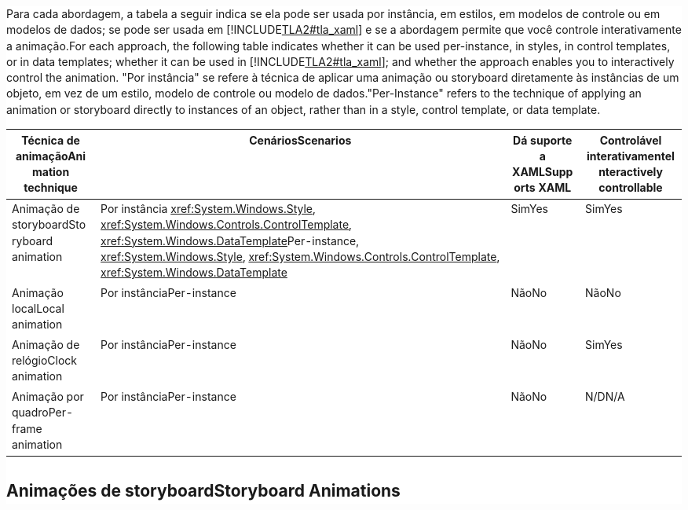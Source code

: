  <span data-ttu-id="e55e1-108">Para cada abordagem, a tabela a seguir indica se ela pode ser usada por instância, em estilos, em modelos de controle ou em modelos de dados; se pode ser usada em [!INCLUDE[TLA2#tla_xaml](../../../../includes/tla2sharptla-xaml-md.md)] e se a abordagem permite que você controle interativamente a animação.</span><span class="sxs-lookup"><span data-stu-id="e55e1-108">For each approach, the following table indicates whether it can be used per-instance, in styles, in control templates, or in data templates; whether it can be used in [!INCLUDE[TLA2#tla_xaml](../../../../includes/tla2sharptla-xaml-md.md)]; and whether the approach enables you to interactively control the animation.</span></span>  <span data-ttu-id="e55e1-109">"Por instância" se refere à técnica de aplicar uma animação ou storyboard diretamente às instâncias de um objeto, em vez de um estilo, modelo de controle ou modelo de dados.</span><span class="sxs-lookup"><span data-stu-id="e55e1-109">"Per-Instance" refers to the technique of applying an animation or storyboard directly to instances of an object, rather than in a style, control template, or data template.</span></span>  
  
|<span data-ttu-id="e55e1-110">Técnica de animação</span><span class="sxs-lookup"><span data-stu-id="e55e1-110">Animation technique</span></span>|<span data-ttu-id="e55e1-111">Cenários</span><span class="sxs-lookup"><span data-stu-id="e55e1-111">Scenarios</span></span>|<span data-ttu-id="e55e1-112">Dá suporte a XAML</span><span class="sxs-lookup"><span data-stu-id="e55e1-112">Supports XAML</span></span>|<span data-ttu-id="e55e1-113">Controlável interativamente</span><span class="sxs-lookup"><span data-stu-id="e55e1-113">Interactively controllable</span></span>|  
|-------------------------|---------------|-------------------|--------------------------------|  
|<span data-ttu-id="e55e1-114">Animação de storyboard</span><span class="sxs-lookup"><span data-stu-id="e55e1-114">Storyboard animation</span></span>|<span data-ttu-id="e55e1-115">Por instância <xref:System.Windows.Style>, <xref:System.Windows.Controls.ControlTemplate>, <xref:System.Windows.DataTemplate></span><span class="sxs-lookup"><span data-stu-id="e55e1-115">Per-instance, <xref:System.Windows.Style>, <xref:System.Windows.Controls.ControlTemplate>, <xref:System.Windows.DataTemplate></span></span>|<span data-ttu-id="e55e1-116">Sim</span><span class="sxs-lookup"><span data-stu-id="e55e1-116">Yes</span></span>|<span data-ttu-id="e55e1-117">Sim</span><span class="sxs-lookup"><span data-stu-id="e55e1-117">Yes</span></span>|  
|<span data-ttu-id="e55e1-118">Animação local</span><span class="sxs-lookup"><span data-stu-id="e55e1-118">Local animation</span></span>|<span data-ttu-id="e55e1-119">Por instância</span><span class="sxs-lookup"><span data-stu-id="e55e1-119">Per-instance</span></span>|<span data-ttu-id="e55e1-120">Não</span><span class="sxs-lookup"><span data-stu-id="e55e1-120">No</span></span>|<span data-ttu-id="e55e1-121">Não</span><span class="sxs-lookup"><span data-stu-id="e55e1-121">No</span></span>|  
|<span data-ttu-id="e55e1-122">Animação de relógio</span><span class="sxs-lookup"><span data-stu-id="e55e1-122">Clock animation</span></span>|<span data-ttu-id="e55e1-123">Por instância</span><span class="sxs-lookup"><span data-stu-id="e55e1-123">Per-instance</span></span>|<span data-ttu-id="e55e1-124">Não</span><span class="sxs-lookup"><span data-stu-id="e55e1-124">No</span></span>|<span data-ttu-id="e55e1-125">Sim</span><span class="sxs-lookup"><span data-stu-id="e55e1-125">Yes</span></span>|  
|<span data-ttu-id="e55e1-126">Animação por quadro</span><span class="sxs-lookup"><span data-stu-id="e55e1-126">Per-frame animation</span></span>|<span data-ttu-id="e55e1-127">Por instância</span><span class="sxs-lookup"><span data-stu-id="e55e1-127">Per-instance</span></span>|<span data-ttu-id="e55e1-128">Não</span><span class="sxs-lookup"><span data-stu-id="e55e1-128">No</span></span>|<span data-ttu-id="e55e1-129">N/D</span><span class="sxs-lookup"><span data-stu-id="e55e1-129">N/A</span></span>|  
  
<a name="storyboard_animations"></a>   
## <a name="storyboard-animations"></a><span data-ttu-id="e55e1-130">Animações de storyboard</span><span class="sxs-lookup"><span data-stu-id="e55e1-130">Storyboard Animations</span></span>  